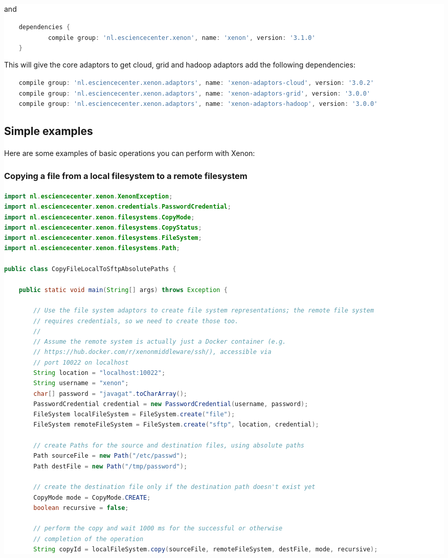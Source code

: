 and 

```gradle
	dependencies {
	        compile group: 'nl.esciencecenter.xenon', name: 'xenon', version: '3.1.0'
	}

```

This will give the core adaptors to get cloud, grid and hadoop adaptors add the following dependencies:
```gradle
    compile group: 'nl.esciencecenter.xenon.adaptors', name: 'xenon-adaptors-cloud', version: '3.0.2'
    compile group: 'nl.esciencecenter.xenon.adaptors', name: 'xenon-adaptors-grid', version: '3.0.0'
    compile group: 'nl.esciencecenter.xenon.adaptors', name: 'xenon-adaptors-hadoop', version: '3.0.0'
```

## Simple examples

Here are some examples of basic operations you can perform with Xenon: 

### Copying a file from a local filesystem to a remote filesystem

```java
import nl.esciencecenter.xenon.XenonException;
import nl.esciencecenter.xenon.credentials.PasswordCredential;
import nl.esciencecenter.xenon.filesystems.CopyMode;
import nl.esciencecenter.xenon.filesystems.CopyStatus;
import nl.esciencecenter.xenon.filesystems.FileSystem;
import nl.esciencecenter.xenon.filesystems.Path;

public class CopyFileLocalToSftpAbsolutePaths {

    public static void main(String[] args) throws Exception {

        // Use the file system adaptors to create file system representations; the remote file system
        // requires credentials, so we need to create those too.
        //
        // Assume the remote system is actually just a Docker container (e.g.
        // https://hub.docker.com/r/xenonmiddleware/ssh/), accessible via
        // port 10022 on localhost
        String location = "localhost:10022";
        String username = "xenon";
        char[] password = "javagat".toCharArray();
        PasswordCredential credential = new PasswordCredential(username, password);
        FileSystem localFileSystem = FileSystem.create("file");
        FileSystem remoteFileSystem = FileSystem.create("sftp", location, credential);

        // create Paths for the source and destination files, using absolute paths
        Path sourceFile = new Path("/etc/passwd");
        Path destFile = new Path("/tmp/password");

        // create the destination file only if the destination path doesn't exist yet
        CopyMode mode = CopyMode.CREATE;
        boolean recursive = false;

        // perform the copy and wait 1000 ms for the successful or otherwise
        // completion of the operation
        String copyId = localFileSystem.copy(sourceFile, remoteFileSystem, destFile, mode, recursive);
```